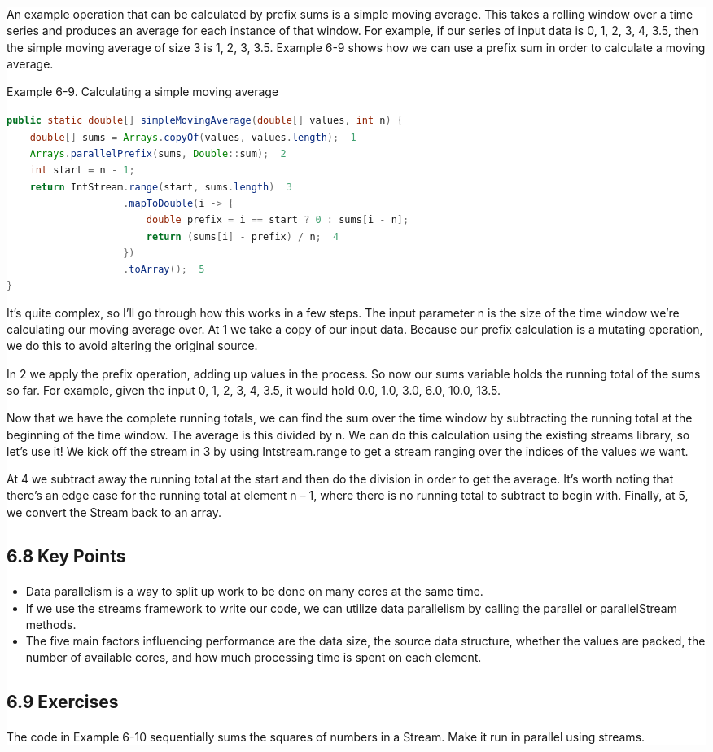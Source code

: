 An example operation that can be calculated by prefix sums is a simple moving average. This takes a rolling window over a time series and produces an average for each instance of that window. For example, if our series of input data is 0, 1, 2, 3, 4, 3.5, then the simple moving average of size 3 is 1, 2, 3, 3.5. Example 6-9 shows how we can use a prefix sum in order to calculate a moving average.

Example 6-9. Calculating a simple moving average

```java
public static double[] simpleMovingAverage(double[] values, int n) {
    double[] sums = Arrays.copyOf(values, values.length);  1
    Arrays.parallelPrefix(sums, Double::sum);  2
    int start = n - 1;
    return IntStream.range(start, sums.length)  3
                    .mapToDouble(i -> {
                        double prefix = i == start ? 0 : sums[i - n];
                        return (sums[i] - prefix) / n;  4
                    })
                    .toArray();  5
}
```

It’s quite complex, so I’ll go through how this works in a few steps. The input parameter n is the size of the time window we’re calculating our moving average over. At 1 we take a copy of our input data. Because our prefix calculation is a mutating operation, we do this to avoid altering the original source.

In 2 we apply the prefix operation, adding up values in the process. So now our sums variable holds the running total of the sums so far. For example, given the input 0, 1, 2, 3, 4, 3.5, it would hold 0.0, 1.0, 3.0, 6.0, 10.0, 13.5.

Now that we have the complete running totals, we can find the sum over the time window by subtracting the running total at the beginning of the time window. The average is this divided by n. We can do this calculation using the existing streams library, so let’s use it! We kick off the stream in 3 by using Intstream.range to get a stream ranging over the indices of the values we want.

At 4 we subtract away the running total at the start and then do the division in order to get the average. It’s worth noting that there’s an edge case for the running total at element n – 1, where there is no running total to subtract to begin with. Finally, at 5, we convert the Stream back to an array.

## 6.8 Key Points

- Data parallelism is a way to split up work to be done on many cores at the same time.
- If we use the streams framework to write our code, we can utilize data parallelism by calling the parallel or parallelStream methods.
- The five main factors influencing performance are the data size, the source data structure, whether the values are packed, the number of available cores, and how much processing time is spent on each element.

## 6.9 Exercises

The code in Example 6-10 sequentially sums the squares of numbers in a Stream. Make it run in parallel using streams.
